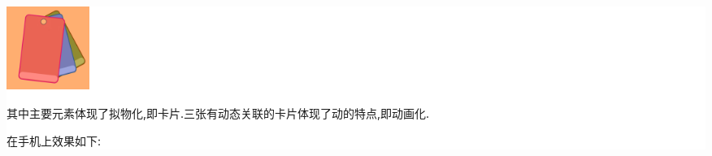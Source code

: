 <img src="%E5%BE%AE%E5%8D%9A%E5%AE%9E%E9%AA%8C%E6%8A%A5%E5%91%8A.assets/IMG_4370.PNG" alt="IMG_4370" style="zoom: 10%;" />



其中主要元素体现了拟物化,即卡片.三张有动态关联的卡片体现了动的特点,即动画化.

在手机上效果如下:
